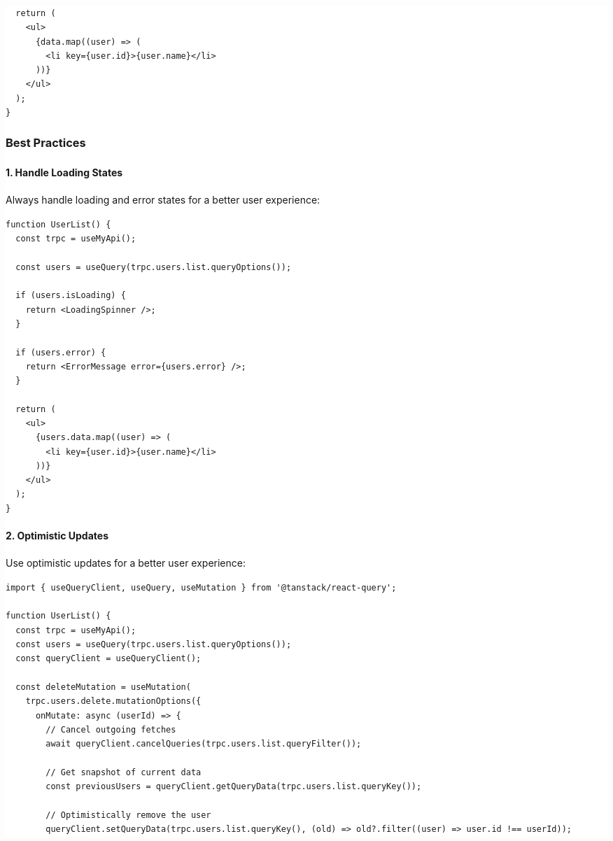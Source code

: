 ```tsx
  return (
    <ul>
      {data.map((user) => (
        <li key={user.id}>{user.name}</li>
      ))}
    </ul>
  );
}
```

### Best Practices

#### 1. Handle Loading States

Always handle loading and error states for a better user experience:

```tsx
function UserList() {
  const trpc = useMyApi();

  const users = useQuery(trpc.users.list.queryOptions());

  if (users.isLoading) {
    return <LoadingSpinner />;
  }

  if (users.error) {
    return <ErrorMessage error={users.error} />;
  }

  return (
    <ul>
      {users.data.map((user) => (
        <li key={user.id}>{user.name}</li>
      ))}
    </ul>
  );
}
```

#### 2. Optimistic Updates

Use optimistic updates for a better user experience:

```tsx
import { useQueryClient, useQuery, useMutation } from '@tanstack/react-query';

function UserList() {
  const trpc = useMyApi();
  const users = useQuery(trpc.users.list.queryOptions());
  const queryClient = useQueryClient();

  const deleteMutation = useMutation(
    trpc.users.delete.mutationOptions({
      onMutate: async (userId) => {
        // Cancel outgoing fetches
        await queryClient.cancelQueries(trpc.users.list.queryFilter());

        // Get snapshot of current data
        const previousUsers = queryClient.getQueryData(trpc.users.list.queryKey());

        // Optimistically remove the user
        queryClient.setQueryData(trpc.users.list.queryKey(), (old) => old?.filter((user) => user.id !== userId));

```